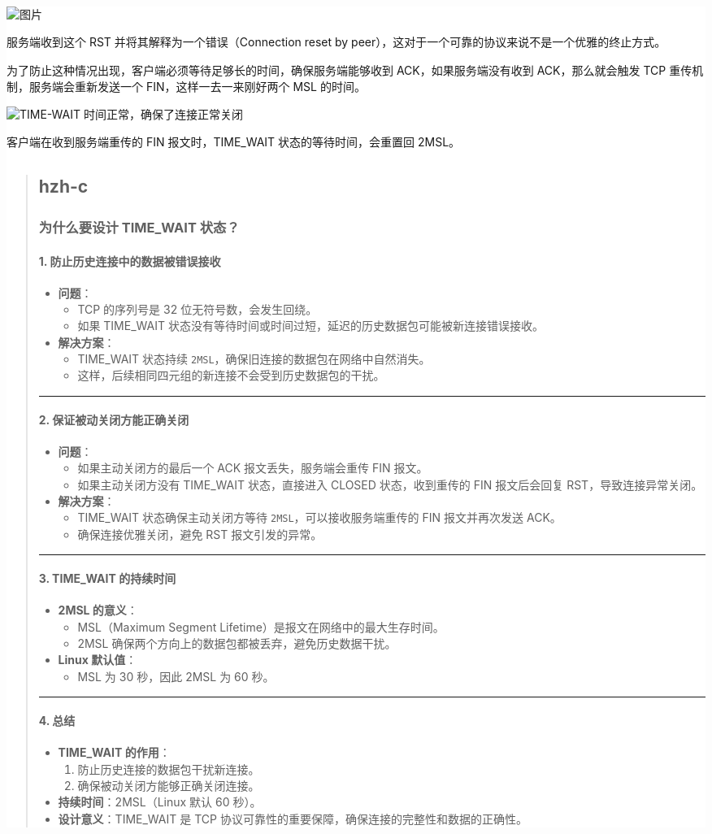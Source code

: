 ![图片](https://img-blog.csdnimg.cn/img_convert/8016c9f9b875649a5ab8bdd245c34729.png)

服务端收到这个 RST 并将其解释为一个错误（Connection reset by peer），这对于一个可靠的协议来说不是一个优雅的终止方式。

为了防止这种情况出现，客户端必须等待足够长的时间，确保服务端能够收到 ACK，如果服务端没有收到 ACK，那么就会触发 TCP 重传机制，服务端会重新发送一个 FIN，这样一去一来刚好两个 MSL 的时间。

![TIME-WAIT 时间正常，确保了连接正常关闭](https://cdn.xiaolincoding.com/gh/xiaolincoder/ImageHost4/网络/TIME-WAIT连接正常关闭.drawio.png)

客户端在收到服务端重传的 FIN 报文时，TIME_WAIT 状态的等待时间，会重置回 2MSL。



> ## hzh-c
>
> ### 为什么要设计 TIME_WAIT 状态？
>
> #### 1. **防止历史连接中的数据被错误接收**
> - **问题**：
>   - TCP 的序列号是 32 位无符号数，会发生回绕。
>   - 如果 TIME_WAIT 状态没有等待时间或时间过短，延迟的历史数据包可能被新连接错误接收。
> - **解决方案**：
>   - TIME_WAIT 状态持续 `2MSL`，确保旧连接的数据包在网络中自然消失。
>   - 这样，后续相同四元组的新连接不会受到历史数据包的干扰。
>
> ---
>
> #### 2. **保证被动关闭方能正确关闭**
> - **问题**：
>   - 如果主动关闭方的最后一个 ACK 报文丢失，服务端会重传 FIN 报文。
>   - 如果主动关闭方没有 TIME_WAIT 状态，直接进入 CLOSED 状态，收到重传的 FIN 报文后会回复 RST，导致连接异常关闭。
> - **解决方案**：
>   - TIME_WAIT 状态确保主动关闭方等待 `2MSL`，可以接收服务端重传的 FIN 报文并再次发送 ACK。
>   - 确保连接优雅关闭，避免 RST 报文引发的异常。
>
> ---
>
> #### 3. **TIME_WAIT 的持续时间**
> - **2MSL 的意义**：
>   - MSL（Maximum Segment Lifetime）是报文在网络中的最大生存时间。
>   - 2MSL 确保两个方向上的数据包都被丢弃，避免历史数据干扰。
> - **Linux 默认值**：
>   - MSL 为 30 秒，因此 2MSL 为 60 秒。
>
> ---
>
> #### 4. **总结**
> - **TIME_WAIT 的作用**：
>   1. 防止历史连接的数据包干扰新连接。
>   2. 确保被动关闭方能够正确关闭连接。
> - **持续时间**：2MSL（Linux 默认 60 秒）。
> - **设计意义**：TIME_WAIT 是 TCP 协议可靠性的重要保障，确保连接的完整性和数据的正确性。
